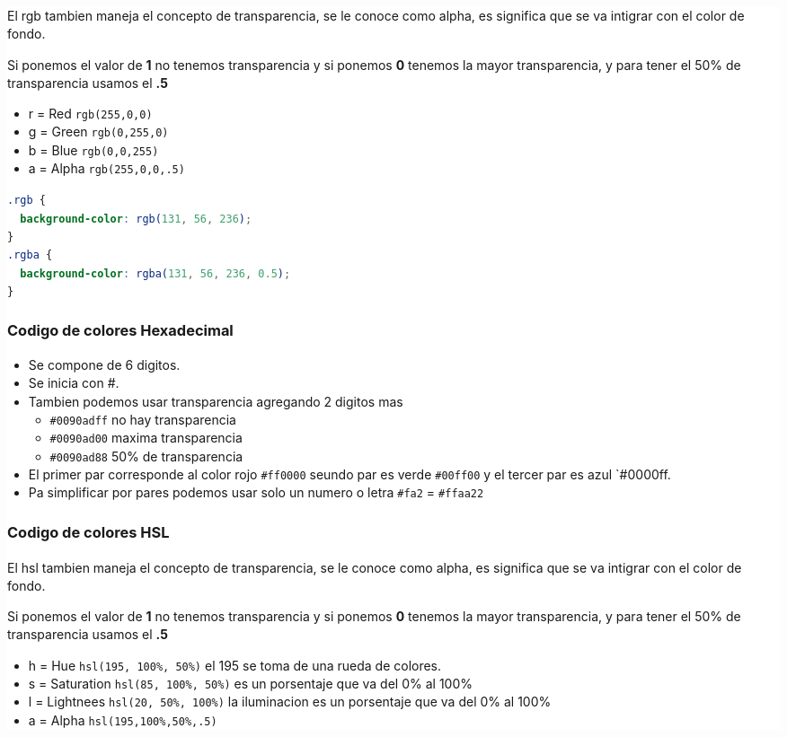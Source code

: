 El rgb tambien maneja el concepto de transparencia, se le conoce como alpha, es significa que se va intigrar con el color de fondo.

Si ponemos el valor de **1** no tenemos transparencia y si ponemos **0** tenemos la mayor transparencia, y para tener el 50% de transparencia usamos el **.5**

- r = Red `rgb(255,0,0)`
- g = Green `rgb(0,255,0)`
- b = Blue `rgb(0,0,255)`
- a = Alpha `rgb(255,0,0,.5)`

```css
.rgb {
  background-color: rgb(131, 56, 236);
}
.rgba {
  background-color: rgba(131, 56, 236, 0.5);
}
```

### Codigo de colores **Hexadecimal**

- Se compone de 6 digitos.
- Se inicia con #.
- Tambien podemos usar transparencia agregando 2 digitos mas
  - `#0090adff` no hay transparencia
  - `#0090ad00` maxima transparencia
  - `#0090ad88` 50% de transparencia
- El primer par corresponde al color rojo `#ff0000` seundo par es verde `#00ff00` y el tercer par es azul `#0000ff.
- Pa simplificar por pares podemos usar solo un numero o letra `#fa2` = `#ffaa22`

### Codigo de colores **HSL**

El hsl tambien maneja el concepto de transparencia, se le conoce como alpha, es significa que se va intigrar con el color de fondo.

Si ponemos el valor de **1** no tenemos transparencia y si ponemos **0** tenemos la mayor transparencia, y para tener el 50% de transparencia usamos el **.5**

- h = Hue `hsl(195, 100%, 50%)` el 195 se toma de una rueda de colores.
- s = Saturation `hsl(85, 100%, 50%)` es un porsentaje que va del 0% al 100%
- l = Lightnees `hsl(20, 50%, 100%)` la iluminacion es un porsentaje que va del 0% al 100%
- a = Alpha `hsl(195,100%,50%,.5)`
